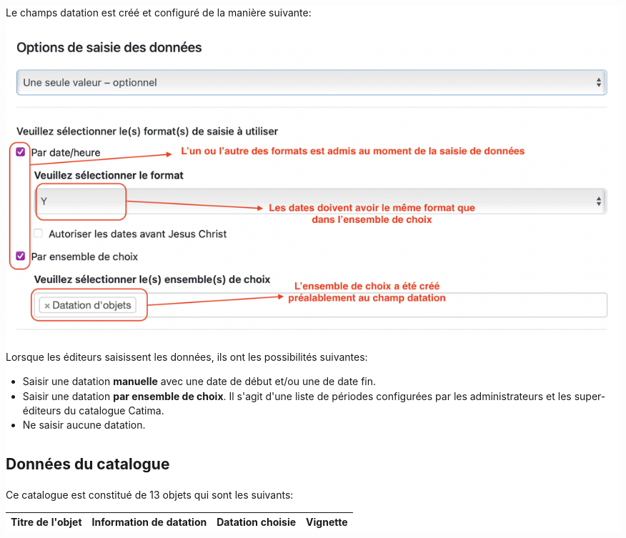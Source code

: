 Le champs datation est créé et configuré de la manière suivante:

![](datation/config_datation.png)

Lorsque les éditeurs saisissent les données, ils ont les possibilités suivantes:

- Saisir une datation **manuelle** avec une date de début et/ou une de date fin.
- Saisir une datation **par ensemble de choix**. Il s'agit d'une liste de périodes configurées par les administrateurs et les super-éditeurs du catalogue Catima.
- Ne saisir aucune datation.

## Données du catalogue

Ce catalogue est constitué de 13 objets qui sont les suivants:

| Titre de l'objet  | Information de datation                                                                                                                            | Datation choisie                                                                                                    | Vignette                                            |
|-------------------|----------------------------------------------------------------------------------------------------------------------------------------------------|---------------------------------------------------------------------------------------------------------------------|-----------------------------------------------------|
